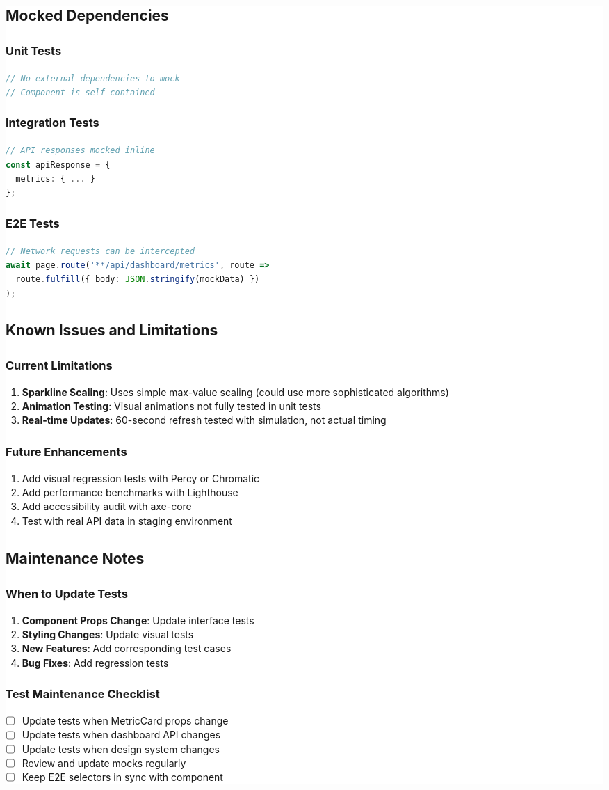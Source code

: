 ## Mocked Dependencies

### Unit Tests
```typescript
// No external dependencies to mock
// Component is self-contained
```

### Integration Tests
```typescript
// API responses mocked inline
const apiResponse = {
  metrics: { ... }
};
```

### E2E Tests
```typescript
// Network requests can be intercepted
await page.route('**/api/dashboard/metrics', route => 
  route.fulfill({ body: JSON.stringify(mockData) })
);
```

## Known Issues and Limitations

### Current Limitations
1. **Sparkline Scaling**: Uses simple max-value scaling (could use more sophisticated algorithms)
2. **Animation Testing**: Visual animations not fully tested in unit tests
3. **Real-time Updates**: 60-second refresh tested with simulation, not actual timing

### Future Enhancements
1. Add visual regression tests with Percy or Chromatic
2. Add performance benchmarks with Lighthouse
3. Add accessibility audit with axe-core
4. Test with real API data in staging environment

## Maintenance Notes

### When to Update Tests

1. **Component Props Change**: Update interface tests
2. **Styling Changes**: Update visual tests
3. **New Features**: Add corresponding test cases
4. **Bug Fixes**: Add regression tests

### Test Maintenance Checklist
- [ ] Update tests when MetricCard props change
- [ ] Update tests when dashboard API changes
- [ ] Update tests when design system changes
- [ ] Review and update mocks regularly
- [ ] Keep E2E selectors in sync with component
